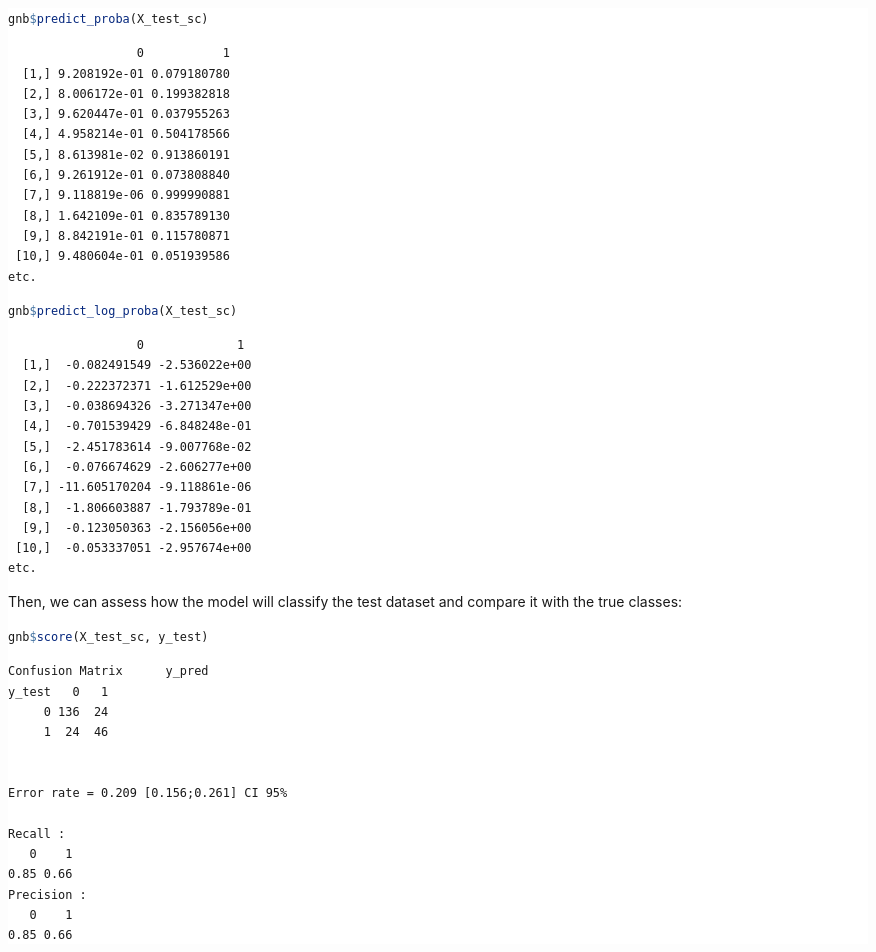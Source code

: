 ```R
gnb$predict_proba(X_test_sc)
```
```
                  0           1
  [1,] 9.208192e-01 0.079180780
  [2,] 8.006172e-01 0.199382818
  [3,] 9.620447e-01 0.037955263
  [4,] 4.958214e-01 0.504178566
  [5,] 8.613981e-02 0.913860191
  [6,] 9.261912e-01 0.073808840
  [7,] 9.118819e-06 0.999990881
  [8,] 1.642109e-01 0.835789130
  [9,] 8.842191e-01 0.115780871
 [10,] 9.480604e-01 0.051939586
etc.
```
```R
gnb$predict_log_proba(X_test_sc)
```
```
                  0             1
  [1,]  -0.082491549 -2.536022e+00
  [2,]  -0.222372371 -1.612529e+00
  [3,]  -0.038694326 -3.271347e+00
  [4,]  -0.701539429 -6.848248e-01
  [5,]  -2.451783614 -9.007768e-02
  [6,]  -0.076674629 -2.606277e+00
  [7,] -11.605170204 -9.118861e-06
  [8,]  -1.806603887 -1.793789e-01
  [9,]  -0.123050363 -2.156056e+00
 [10,]  -0.053337051 -2.957674e+00
etc.
```
Then, we can assess how the model will classify the test dataset and compare it with the true classes: 

```R
gnb$score(X_test_sc, y_test)
```
```
Confusion Matrix      y_pred
y_test   0   1
     0 136  24
     1  24  46


Error rate = 0.209 [0.156;0.261] CI 95%

Recall : 
   0    1 
0.85 0.66 
Precision : 
   0    1 
0.85 0.66 
```
